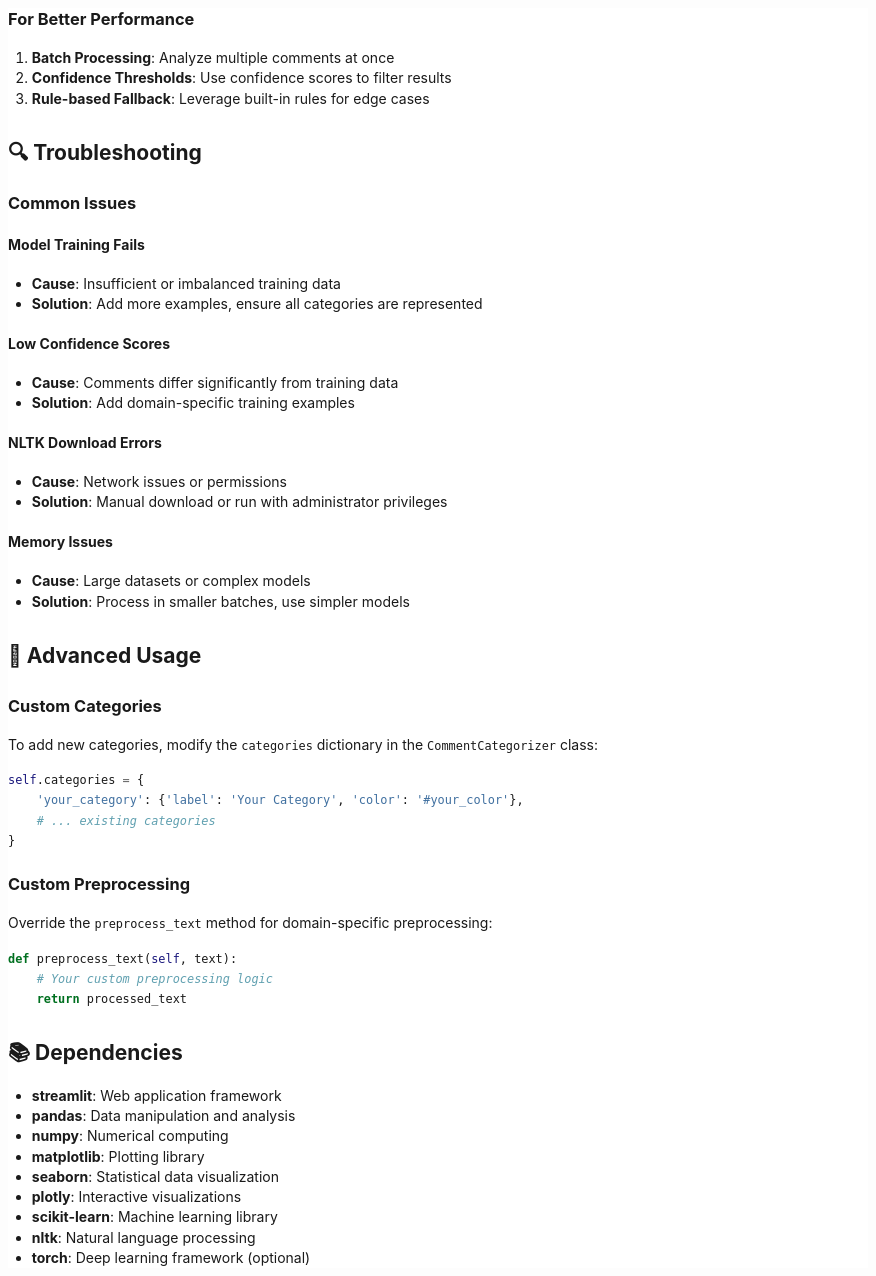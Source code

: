 ### For Better Performance
1. **Batch Processing**: Analyze multiple comments at once
2. **Confidence Thresholds**: Use confidence scores to filter results
3. **Rule-based Fallback**: Leverage built-in rules for edge cases

## 🔍 Troubleshooting

### Common Issues

#### Model Training Fails
- **Cause**: Insufficient or imbalanced training data
- **Solution**: Add more examples, ensure all categories are represented

#### Low Confidence Scores
- **Cause**: Comments differ significantly from training data
- **Solution**: Add domain-specific training examples

#### NLTK Download Errors
- **Cause**: Network issues or permissions
- **Solution**: Manual download or run with administrator privileges

#### Memory Issues
- **Cause**: Large datasets or complex models
- **Solution**: Process in smaller batches, use simpler models

## 🚀 Advanced Usage

### Custom Categories
To add new categories, modify the `categories` dictionary in the `CommentCategorizer` class:

```python
self.categories = {
    'your_category': {'label': 'Your Category', 'color': '#your_color'},
    # ... existing categories
}
```

### Custom Preprocessing
Override the `preprocess_text` method for domain-specific preprocessing:

```python
def preprocess_text(self, text):
    # Your custom preprocessing logic
    return processed_text
```

## 📚 Dependencies

- **streamlit**: Web application framework
- **pandas**: Data manipulation and analysis
- **numpy**: Numerical computing
- **matplotlib**: Plotting library
- **seaborn**: Statistical data visualization
- **plotly**: Interactive visualizations
- **scikit-learn**: Machine learning library
- **nltk**: Natural language processing
- **torch**: Deep learning framework (optional)
